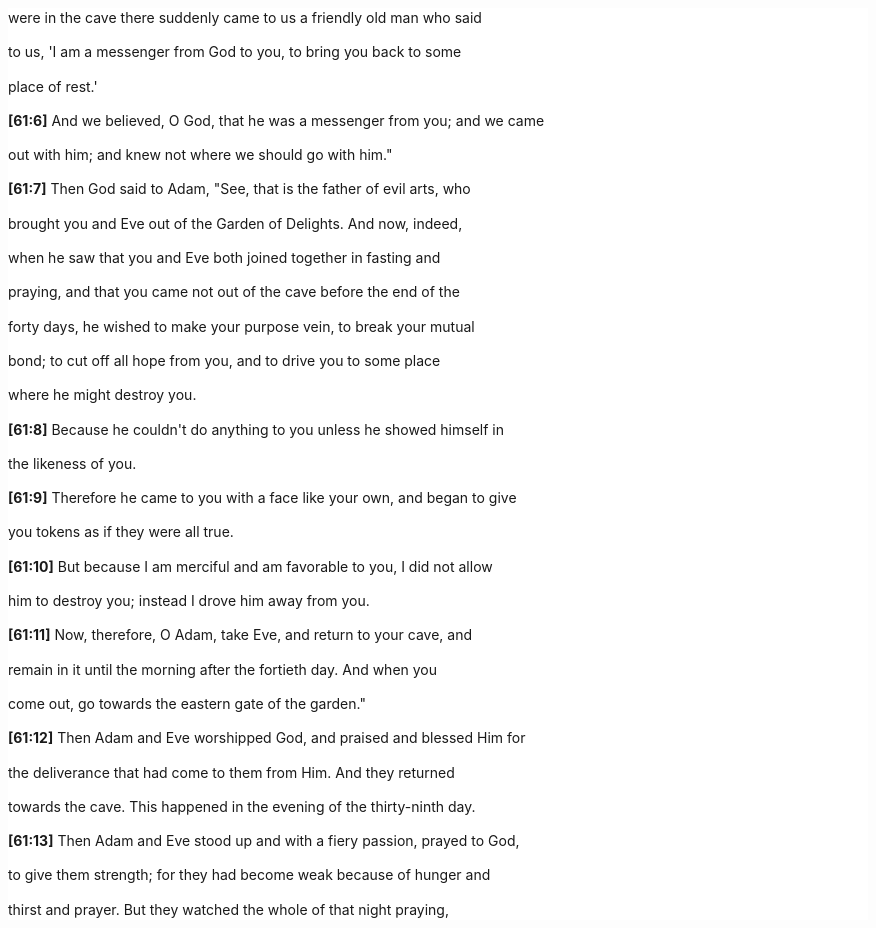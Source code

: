 were in the cave there suddenly came to us a friendly old man who said

to us, 'I am a messenger from God to you, to bring you back to some

place of rest.'



**[61:6]** And we believed, O God, that he was a messenger from you; and we came

out with him; and knew not where we should go with him."



**[61:7]** Then God said to Adam, "See, that is the father of evil arts, who

brought you and Eve out of the Garden of Delights.  And now, indeed,

when he saw that you and Eve both joined together in fasting and

praying, and that you came not out of the cave before the end of the

forty days, he wished to make your purpose vein, to break your mutual

bond; to cut off all hope from you, and to drive you to some place

where he might destroy you.



**[61:8]** Because he couldn't do anything to you unless he showed himself in

the likeness of you.



**[61:9]** Therefore he came to you with a face like your own, and began to give

you tokens as if they were all true.



**[61:10]** But because I am merciful and am favorable to you, I did not allow

him to destroy you; instead I drove him away from you.



**[61:11]** Now, therefore, O Adam, take Eve, and return to your cave, and

remain in it until the morning after  the fortieth day.  And when you

come out, go towards the eastern gate of the garden."



**[61:12]** Then Adam and Eve worshipped God, and praised and blessed Him for

the deliverance that had come to them from Him.  And they returned

towards the cave.  This happened in the evening of the thirty-ninth day.



**[61:13]** Then Adam and Eve stood up and with a fiery passion, prayed to God,

to give them strength; for they had become weak because of  hunger and

thirst and prayer.  But they watched the whole of that night praying,
